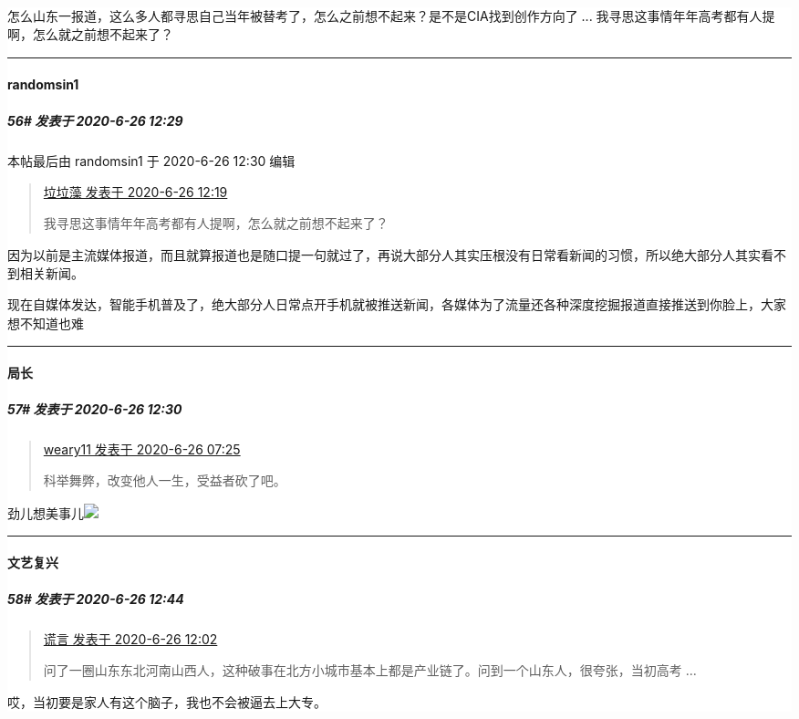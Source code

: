 怎么山东一报道，这么多人都寻思自己当年被替考了，怎么之前想不起来？是不是CIA找到创作方向了 ...</blockquote>
我寻思这事情年年高考都有人提啊，怎么就之前想不起来了？







-----

####  randomsin1  
##### 56#       发表于 2020-6-26 12:29



 本帖最后由 randomsin1 于 2020-6-26 12:30 编辑 
<blockquote><a href="httphttps://bbs.saraba1st.com/2b/forum.php?mod=redirect&amp;goto=findpost&amp;pid=47958286&amp;ptid=1944120" target="_blank">垃垃藻 发表于 2020-6-26 12:19</a>

我寻思这事情年年高考都有人提啊，怎么就之前想不起来了？</blockquote>
因为以前是主流媒体报道，而且就算报道也是随口提一句就过了，再说大部分人其实压根没有日常看新闻的习惯，所以绝大部分人其实看不到相关新闻。


现在自媒体发达，智能手机普及了，绝大部分人日常点开手机就被推送新闻，各媒体为了流量还各种深度挖掘报道直接推送到你脸上，大家想不知道也难







-----

####  局长  
##### 57#       发表于 2020-6-26 12:30



<blockquote><a href="httphttps://bbs.saraba1st.com/2b/forum.php?mod=redirect&amp;goto=findpost&amp;pid=47955986&amp;ptid=1944120" target="_blank">weary11 发表于 2020-6-26 07:25</a>

科举舞弊，改变他人一生，受益者砍了吧。</blockquote>
劲儿想美事儿<img src="https://static.saraba1st.com/image/smiley/face2017/057.png" referrerpolicy="no-referrer">







-----

####  文艺复兴  
##### 58#       发表于 2020-6-26 12:44



<blockquote><a href="httphttps://bbs.saraba1st.com/2b/forum.php?mod=redirect&amp;goto=findpost&amp;pid=47958086&amp;ptid=1944120" target="_blank">谎言 发表于 2020-6-26 12:02</a>

问了一圈山东东北河南山西人，这种破事在北方小城市基本上都是产业链了。问到一个山东人，很夸张，当初高考 ...</blockquote>
哎，当初要是家人有这个脑子，我也不会被逼去上大专。


